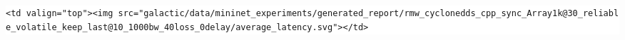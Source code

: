     <td valign="top"><img src="galactic/data/mininet_experiments/generated_report/rmw_cyclonedds_cpp_sync_Array1k@30_reliable_volatile_keep_last@10_1000bw_40loss_0delay/average_latency.svg"></td>
  </tr>
  <tr>